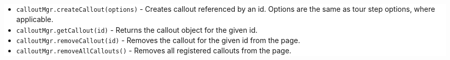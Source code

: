* `calloutMgr.createCallout(options)` - Creates callout referenced by an id. Options are the same as tour step options, where applicable.
* `calloutMgr.getCallout(id)` - Returns the callout object for the given id.
* `calloutMgr.removeCallout(id)` - Removes the callout for the given id from the page.
* `calloutMgr.removeAllCallouts()` - Removes all registered callouts from the page.

